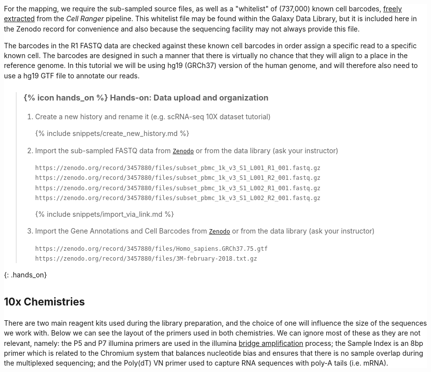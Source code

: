For the mapping, we require the sub-sampled source files, as well as a "whitelist" of (737,000) known cell barcodes, [freely extracted](https://kb.10xgenomics.com/hc/en-us/articles/115004506263-What-is-a-barcode-whitelist) from the *Cell Ranger* pipeline. This whitelist file may be found within the Galaxy Data Library, but it is included here in the Zenodo record for convenience and also because the sequencing facility may not always provide this file.

The barcodes in the R1 FASTQ data are checked against these known cell barcodes in order assign a specific read to a specific known cell. The barcodes are designed in such a manner that there is virtually no chance that they will align to a place in the reference genome. In this tutorial we will be using hg19 (GRCh37) version of the human genome, and will therefore also need to use a hg19 GTF file to annotate our reads.


> ### {% icon hands_on %} Hands-on: Data upload and organization
>
> 1. Create a new history and rename it (e.g. scRNA-seq 10X dataset tutorial)
>
>    {% include snippets/create_new_history.md %}
>
> 1. Import the sub-sampled FASTQ data from [`Zenodo`](https://zenodo.org/record/3457880) or from the data library (ask your instructor)
>
>    ```
>    https://zenodo.org/record/3457880/files/subset_pbmc_1k_v3_S1_L001_R1_001.fastq.gz
>    https://zenodo.org/record/3457880/files/subset_pbmc_1k_v3_S1_L001_R2_001.fastq.gz
>    https://zenodo.org/record/3457880/files/subset_pbmc_1k_v3_S1_L002_R1_001.fastq.gz
>    https://zenodo.org/record/3457880/files/subset_pbmc_1k_v3_S1_L002_R2_001.fastq.gz
>    ```
>
>    {% include snippets/import_via_link.md %}
>
> 3. Import the Gene Annotations and Cell Barcodes from [`Zenodo`](https://zenodo.org/record/3457880) or from the data library (ask your instructor)
>
>    ```
>    https://zenodo.org/record/3457880/files/Homo_sapiens.GRCh37.75.gtf
>    https://zenodo.org/record/3457880/files/3M-february-2018.txt.gz
>    ```
>
{: .hands_on}


## 10x Chemistries

There are two main reagent kits used during the library preparation, and the choice of one will influence the size of the sequences we work with. Below we can see the layout of the primers used in both chemistries. We can ignore most of these as they are not relevant, namely: the P5 and P7 illumina primers are used in the illumina [bridge amplification](https://en.wikipedia.org/wiki/Illumina_dye_sequencing#Bridge_amplification) process; the Sample Index is an 8bp primer which is related to the Chromium system that balances nucleotide bias and ensures that there is no sample overlap during the multiplexed sequencing; and the Poly(dT) VN primer used to capture RNA sequences with poly-A tails (i.e. mRNA).
